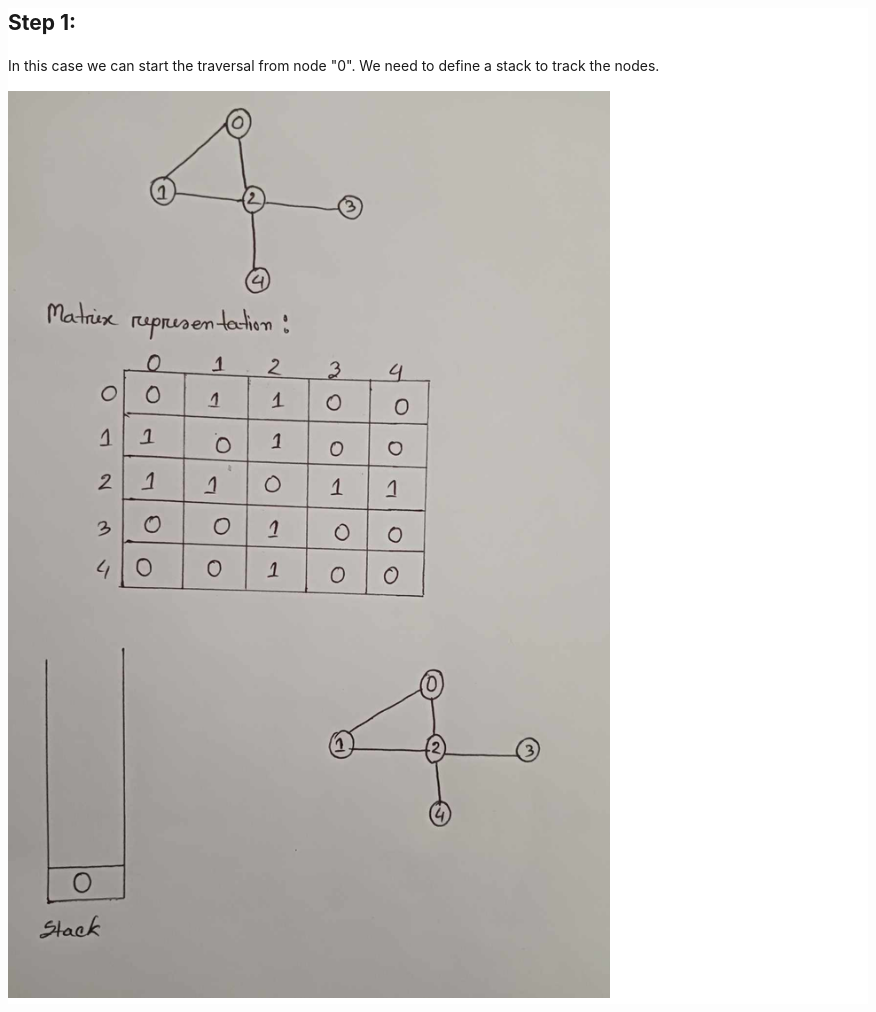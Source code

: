 ## Step 1:
In this case we can start the traversal from node "0". We need to define a stack to track the nodes.

<img src="image/3.jpg" width="70%" alt="image_3"/>
